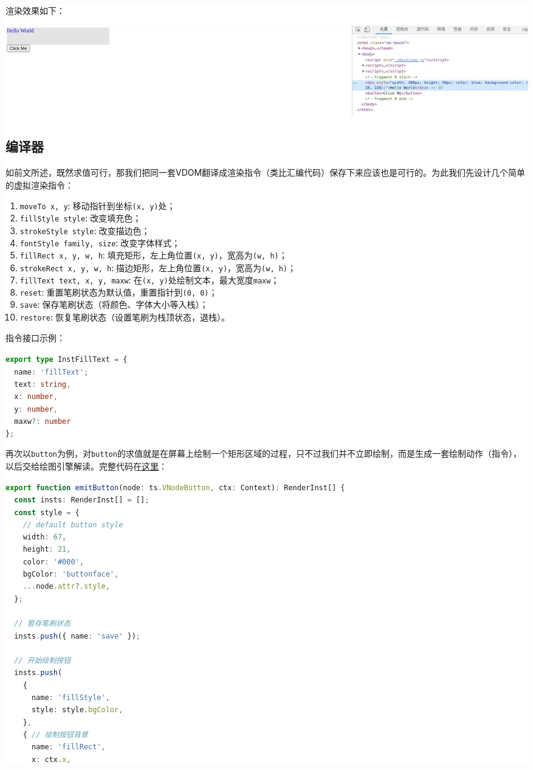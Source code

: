 渲染效果如下：

<img src="./VDOM-web.webp" />

## 编译器

如前文所述，既然求值可行，那我们把同一套VDOM翻译成渲染指令（类比汇编代码）保存下来应该也是可行的。为此我们先设计几个简单的虚拟渲染指令：

1.  `moveTo x, y`: 移动指针到坐标`(x, y)`处；
2.  `fillStyle style`: 改变填充色；
3.  `strokeStyle style`: 改变描边色；
4.  `fontStyle family, size`: 改变字体样式；
5.  `fillRect x, y, w, h`: 填充矩形，左上角位置`(x, y)`，宽高为`(w, h)`；
6.  `strokeRect x, y, w, h`: 描边矩形，左上角位置`(x, y)`，宽高为`(w, h)`；
7.  `fillText text, x, y, maxw`: 在`(x, y)`处绘制文本，最大宽度`maxw`；
8.  `reset`: 重置笔刷状态为默认值，重置指针到`(0, 0)`；
9.  `save`: 保存笔刷状态（将颜色、字体大小等入栈）；
10. `restore`: 恢复笔刷状态（设置笔刷为栈顶状态，退栈）。

指令接口示例：

```ts
export type InstFillText = {
  name: 'fillText';
  text: string,
  x: number,
  y: number,
  maxw?: number
};
```

再次以`button`为例，对`button`的求值就是在屏幕上绘制一个矩形区域的过程，只不过我们并不立即绘制，而是生成一套绘制动作（指令），以后交给绘图引擎解读。完整代码在[这里](https://github.com/EverSeenTOTOTO/mini-framework/blob/main/src/vdom/target-canvas.ts)：

```ts
export function emitButton(node: ts.VNodeButton, ctx: Context): RenderInst[] {
  const insts: RenderInst[] = [];
  const style = {
    // default button style
    width: 67,
    height: 21,
    color: '#000',
    bgColor: 'buttonface',
    ...node.attr?.style,
  };

  // 暂存笔刷状态
  insts.push({ name: 'save' });

  // 开始绘制按钮
  insts.push(
    {
      name: 'fillStyle',
      style: style.bgColor,
    },
    { // 绘制按钮背景
      name: 'fillRect',
      x: ctx.x,
```